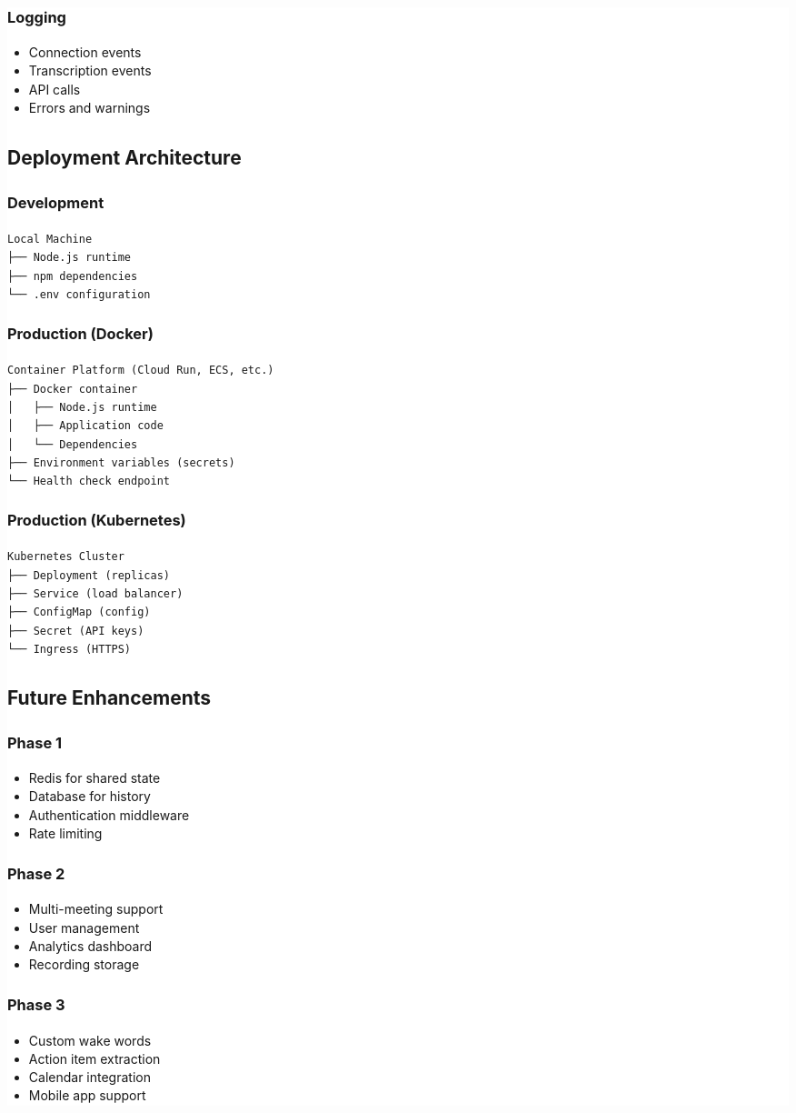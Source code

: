 ### Logging
- Connection events
- Transcription events
- API calls
- Errors and warnings

## Deployment Architecture

### Development
```
Local Machine
├── Node.js runtime
├── npm dependencies
└── .env configuration
```

### Production (Docker)
```
Container Platform (Cloud Run, ECS, etc.)
├── Docker container
│   ├── Node.js runtime
│   ├── Application code
│   └── Dependencies
├── Environment variables (secrets)
└── Health check endpoint
```

### Production (Kubernetes)
```
Kubernetes Cluster
├── Deployment (replicas)
├── Service (load balancer)
├── ConfigMap (config)
├── Secret (API keys)
└── Ingress (HTTPS)
```

## Future Enhancements

### Phase 1
- Redis for shared state
- Database for history
- Authentication middleware
- Rate limiting

### Phase 2
- Multi-meeting support
- User management
- Analytics dashboard
- Recording storage

### Phase 3
- Custom wake words
- Action item extraction
- Calendar integration
- Mobile app support
